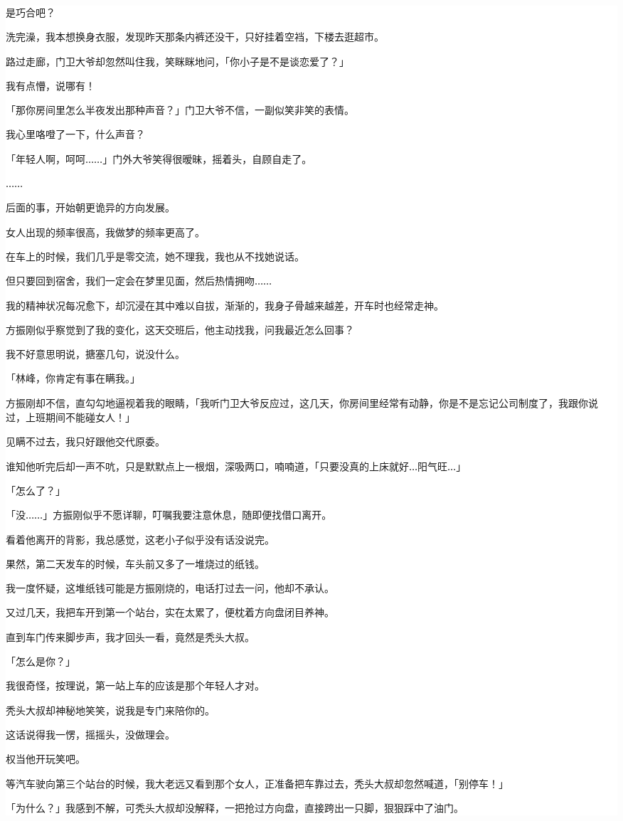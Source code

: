 是巧合吧？

洗完澡，我本想换身衣服，发现昨天那条内裤还没干，只好挂着空裆，下楼去逛超市。

路过走廊，门卫大爷却忽然叫住我，笑眯眯地问，「你小子是不是谈恋爱了？」

我有点懵，说哪有！

「那你房间里怎么半夜发出那种声音？」门卫大爷不信，一副似笑非笑的表情。

我心里咯噔了一下，什么声音？

「年轻人啊，呵呵……」门外大爷笑得很暧昧，摇着头，自顾自走了。

……

后面的事，开始朝更诡异的方向发展。

女人出现的频率很高，我做梦的频率更高了。

在车上的时候，我们几乎是零交流，她不理我，我也从不找她说话。

但只要回到宿舍，我们一定会在梦里见面，然后热情拥吻……

我的精神状况每况愈下，却沉浸在其中难以自拔，渐渐的，我身子骨越来越差，开车时也经常走神。

方振刚似乎察觉到了我的变化，这天交班后，他主动找我，问我最近怎么回事？

我不好意思明说，搪塞几句，说没什么。

「林峰，你肯定有事在瞒我。」

方振刚却不信，直勾勾地逼视着我的眼睛，「我听门卫大爷反应过，这几天，你房间里经常有动静，你是不是忘记公司制度了，我跟你说过，上班期间不能碰女人！」

见瞒不过去，我只好跟他交代原委。

谁知他听完后却一声不吭，只是默默点上一根烟，深吸两口，喃喃道，「只要没真的上床就好…阳气旺…」

「怎么了？」

「没……」方振刚似乎不愿详聊，叮嘱我要注意休息，随即便找借口离开。

看着他离开的背影，我总感觉，这老小子似乎没有话没说完。

果然，第二天发车的时候，车头前又多了一堆烧过的纸钱。

我一度怀疑，这堆纸钱可能是方振刚烧的，电话打过去一问，他却不承认。

又过几天，我把车开到第一个站台，实在太累了，便枕着方向盘闭目养神。

直到车门传来脚步声，我才回头一看，竟然是秃头大叔。

「怎么是你？」

我很奇怪，按理说，第一站上车的应该是那个年轻人才对。

秃头大叔却神秘地笑笑，说我是专门来陪你的。

这话说得我一愣，摇摇头，没做理会。

权当他开玩笑吧。

等汽车驶向第三个站台的时候，我大老远又看到那个女人，正准备把车靠过去，秃头大叔却忽然喊道，「别停车！」

「为什么？」我感到不解，可秃头大叔却没解释，一把抢过方向盘，直接跨出一只脚，狠狠踩中了油门。
